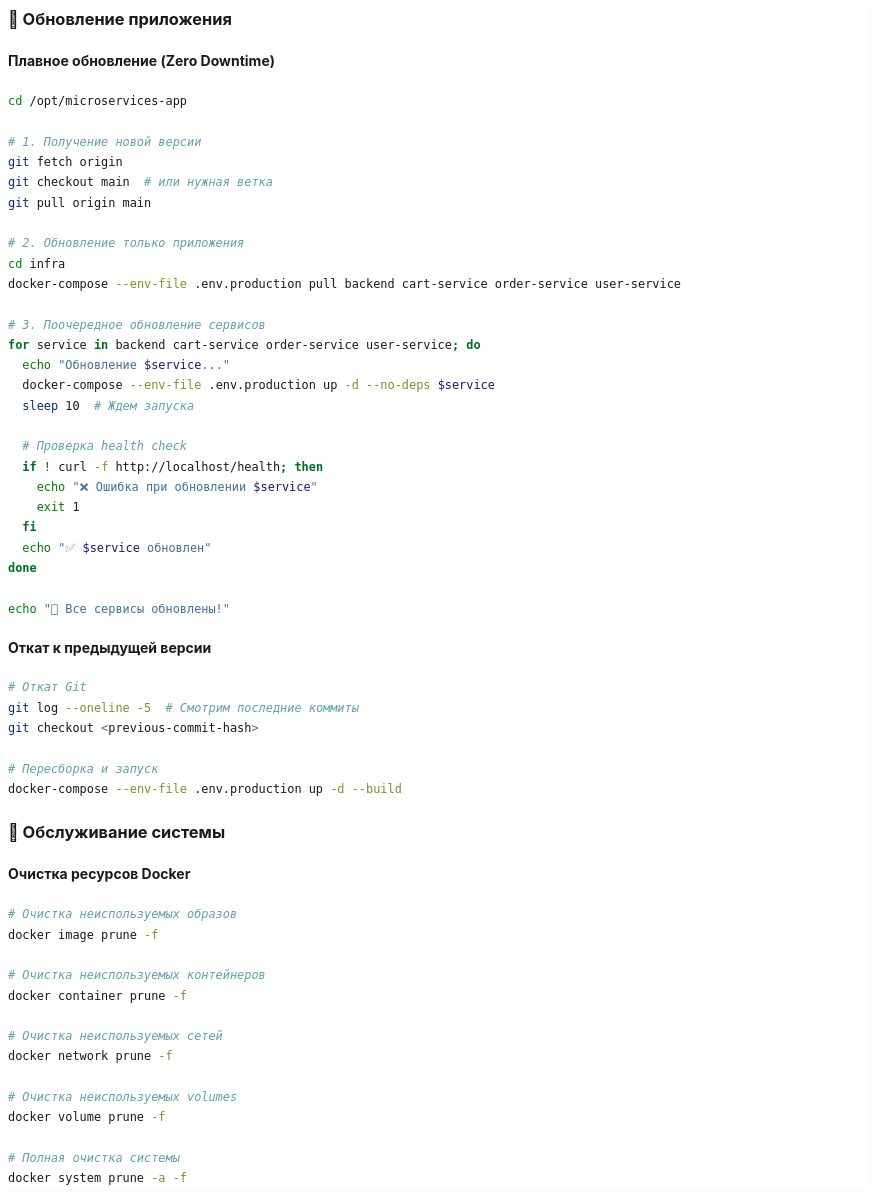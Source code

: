 ### 🔄 Обновление приложения

#### Плавное обновление (Zero Downtime)
```bash
cd /opt/microservices-app

# 1. Получение новой версии
git fetch origin
git checkout main  # или нужная ветка
git pull origin main

# 2. Обновление только приложения
cd infra
docker-compose --env-file .env.production pull backend cart-service order-service user-service

# 3. Поочередное обновление сервисов
for service in backend cart-service order-service user-service; do
  echo "Обновление $service..."
  docker-compose --env-file .env.production up -d --no-deps $service
  sleep 10  # Ждем запуска
  
  # Проверка health check
  if ! curl -f http://localhost/health; then
    echo "❌ Ошибка при обновлении $service"
    exit 1
  fi
  echo "✅ $service обновлен"
done

echo "🎉 Все сервисы обновлены!"
```

#### Откат к предыдущей версии
```bash
# Откат Git
git log --oneline -5  # Смотрим последние коммиты
git checkout <previous-commit-hash>

# Пересборка и запуск
docker-compose --env-file .env.production up -d --build
```

### 🧹 Обслуживание системы

#### Очистка ресурсов Docker
```bash
# Очистка неиспользуемых образов
docker image prune -f

# Очистка неиспользуемых контейнеров
docker container prune -f

# Очистка неиспользуемых сетей
docker network prune -f

# Очистка неиспользуемых volumes
docker volume prune -f

# Полная очистка системы
docker system prune -a -f
```
